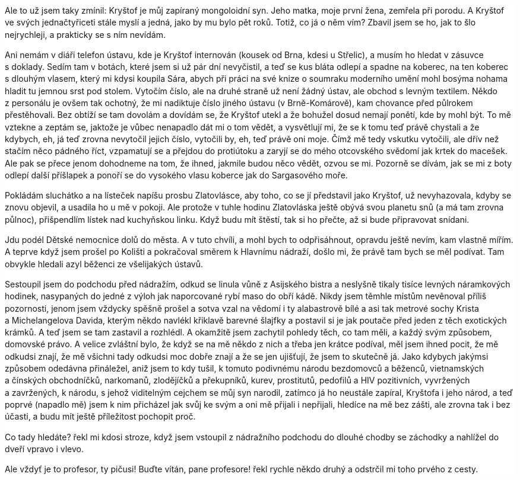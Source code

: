Ale to už jsem taky zmínil: Kryštof je můj zapíraný mongoloidní syn. Jeho matka, moje první žena, zemřela při porodu. A Kryštof ve svých jednačtyřiceti stále myslí a jedná, jako by mu bylo pět roků. Totiž, co já o něm vím? Zbavil jsem se ho, jak to šlo nejrychleji, a prakticky se s ním nevídám.

Ani nemám v diáři telefon ústavu, kde je Kryštof internován (kousek od Brna, kdesi u Střelic), a musím ho hledat v zásuvce s doklady. Sedím tam v botách, které jsem si už pár dní nevyčistil, a teď se kus bláta odlepí a spadne na koberec, na ten koberec s dlouhým vlasem, který mi kdysi koupila Sára, abych při práci na své knize o soumraku moderního umění mohl bosýma nohama hladit tu jemnou srst pod stolem. Vytočím číslo, ale na druhé straně už není žádný ústav, ale obchod s levným textilem. Někdo z personálu je ovšem tak ochotný, že mi nadiktuje číslo jiného ústavu (v Brně\-Komárově), kam chovance před půlrokem přestěhovali. Bez obtíží se tam dovolám a dovídám se, že Kryštof utekl a že bohužel dosud nemají ponětí, kde by mohl být. To mě vztekne a zeptám se, jaktože je vůbec nenapadlo dát mi o tom vědět, a vysvětlují mi, že se k tomu teď právě chystali a že kdybych, eh, já teď zrovna nevytočil jejich číslo, vytočili by, eh, teď právě oni moje. Čímž mě tedy vskutku vytočili, ale dřív než stačím něco pádného říct, vzpamatují se a přejdou do protiútoku a zaryjí se do mého otcovského svědomí jak krtek do macešek. Ale pak se přece jenom dohodneme na tom, že ihned, jakmile budou něco vědět, ozvou se mi. Pozorně se dívám, jak se mi z boty odlepí další příšlapek a ponoří se do vysokého vlasu koberce jak do Sargasového moře.

Pokládám sluchátko a na lísteček napíšu prosbu Zlatovlásce, aby toho, co se jí představil jako Kryštof, už nevyhazovala, kdyby se znovu objevil, a usadila ho u mě v pokoji. Ale protože v tuhle hodinu Zlatovláska ještě obývá svou planetu snů (a má tam zrovna půlnoc), přišpendlím lístek nad kuchyňskou linku. Když budu mít štěstí, tak si ho přečte, až si bude připravovat snídani.

</section>

<section>

Jdu podél Dětské nemocnice dolů do města. A v tuto chvíli, a mohl bych to odpřisáhnout, opravdu ještě nevím, kam vlastně mířím. A teprve když jsem prošel po Kolišti a pokračoval směrem k Hlavnímu nádraží, došlo mi, že právě tam bych se měl podívat. Tam obvykle hledali azyl běženci ze všelijakých ústavů.

Sestoupil jsem do podchodu před nádražím, odkud se linula vůně z Asijského bistra a neslyšně tikaly tisíce levných náramkových hodinek, nasypaných do jedné z výloh jak naporcované rybí maso do obří kádě. Nikdy jsem těmhle místům nevěnoval příliš pozornosti, jenom jsem vždycky spěšně prošel a sotva vzal na vědomí i ty alabastrově bílé a asi tak metrové sochy Krista a Michelangelova Davida, kterým někdo navlékl křiklavě barevné šlajfky a postavil si je jak poutače před jeden z těch exotických krámků. A teď jsem se tam zastavil a rozhlédl. A okamžitě jsem zachytil pohledy těch, co tam měli, a každý svým způsobem, domovské právo. A velice zvláštní bylo, že když se na mě někdo z nich a třeba jen krátce podíval, měl jsem ihned pocit, že mě odkudsi znají, že mě všichni tady odkudsi moc dobře znají a že se jen ujišťují, že jsem to skutečně já. Jako kdybych jakýmsi způsobem odedávna přináležel, aniž jsem to kdy tušil, k tomuto podivnému národu bezdomovců a běženců, vietnamských a čínských obchodníčků, narkomanů, zlodějíčků a překupníků, kurev, prostitutů, pedofilů a HIV pozitivních, vyvržených a zavržených, k národu, s jehož viditelným cejchem se můj syn narodil, zatímco já ho neustále zapíral, Kryštofa i jeho národ, a teď poprvé (napadlo mě) jsem k nim přicházel jak svůj ke svým a oni mě přijali i nepřijali, hledíce na mě bez zášti, ale zrovna tak i bez účasti, a budu mít ještě příležitost pochopit proč.

Co tady hledáte? řekl mi kdosi stroze, když jsem vstoupil z nádražního podchodu do dlouhé chodby se záchodky a nahlížel do dveří vpravo i vlevo.

Ale vždyť je to profesor, ty pičusi! Buďte vítán, pane profesore! řekl rychle někdo druhý a odstrčil mi toho prvého z cesty.
